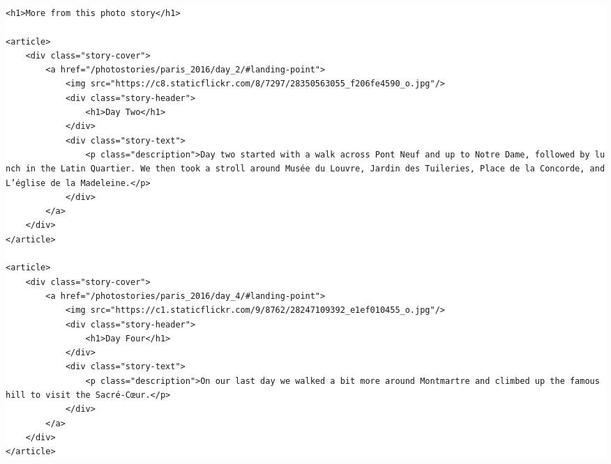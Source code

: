 	<h1>More from this photo story</h1>
	
	<article>
		<div class="story-cover">
			<a href="/photostories/paris_2016/day_2/#landing-point">
				<img src="https://c8.staticflickr.com/8/7297/28350563055_f206fe4590_o.jpg"/>
				<div class="story-header">
					<h1>Day Two</h1>
				</div>
				<div class="story-text">
					<p class="description">Day two started with a walk across Pont Neuf and up to Notre Dame, followed by lunch in the Latin Quartier. We then took a stroll around Musée du Louvre, Jardin des Tuileries, Place de la Concorde, and L’église de la Madeleine.</p>
				</div>
			</a>
		</div>
	</article>
	
	<article>
		<div class="story-cover">
			<a href="/photostories/paris_2016/day_4/#landing-point">
				<img src="https://c1.staticflickr.com/9/8762/28247109392_e1ef010455_o.jpg"/>
				<div class="story-header">
					<h1>Day Four</h1>
				</div>
				<div class="story-text">
					<p class="description">On our last day we walked a bit more around Montmartre and climbed up the famous hill to visit the Sacré-Cœur.</p>
				</div>
			</a>
		</div>
	</article>
</div>